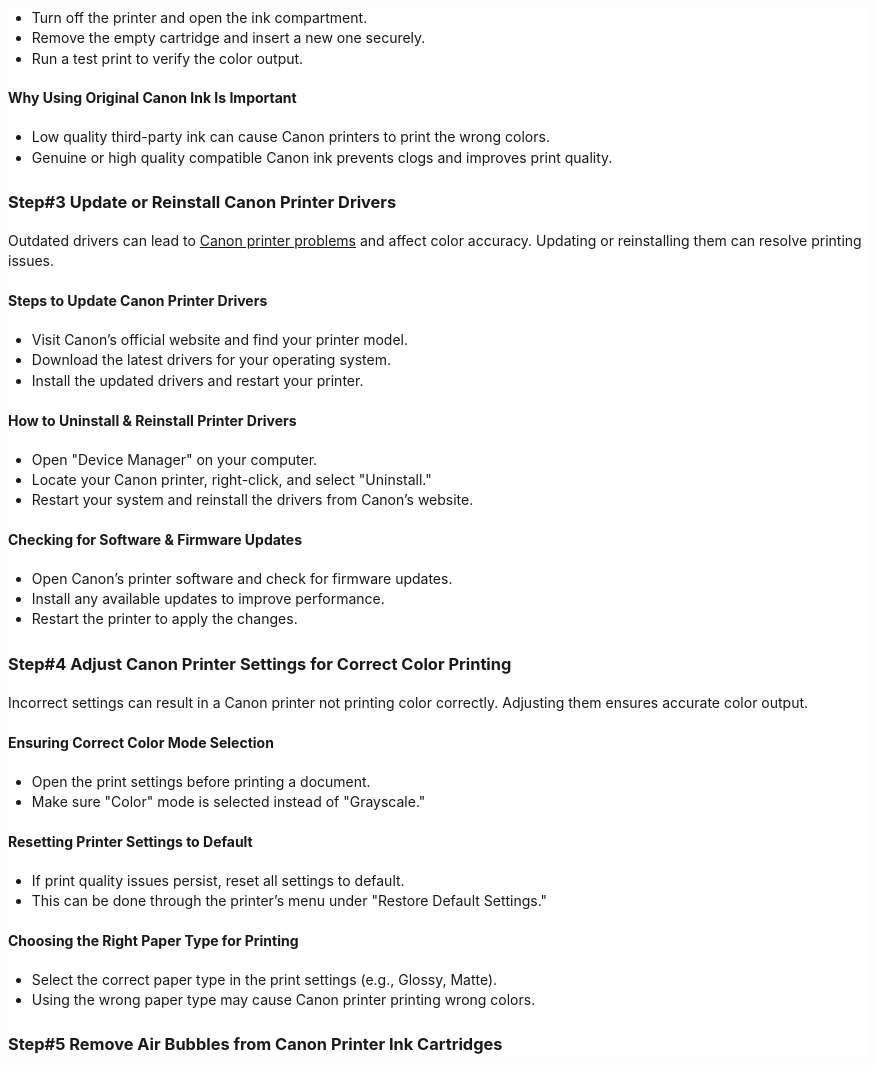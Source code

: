 * Turn off the printer and open the ink compartment.
* Remove the empty cartridge and insert a new one securely.
* Run a test print to verify the color output.

#### **Why Using Original Canon Ink Is Important**

* Low quality third-party ink can cause Canon printers to print the wrong colors.
* Genuine or high quality compatible Canon ink prevents clogs and improves print quality.

### **Step#3 Update or Reinstall Canon Printer Drivers**

Outdated drivers can lead to [Canon printer problems](https://www.compandsave.com/blog/posts/canon-printer-problems-and-solutions-guide-compandsave.html) and affect color accuracy. Updating or reinstalling them can resolve printing issues.

#### **Steps to Update Canon Printer Drivers**

* Visit Canon’s official website and find your printer model.
* Download the latest drivers for your operating system.
* Install the updated drivers and restart your printer.

#### **How to Uninstall & Reinstall Printer Drivers**

* Open "Device Manager" on your computer.
* Locate your Canon printer, right-click, and select "Uninstall."
* Restart your system and reinstall the drivers from Canon’s website.

#### **Checking for Software & Firmware Updates**

* Open Canon’s printer software and check for firmware updates.
* Install any available updates to improve performance.
* Restart the printer to apply the changes.

### **Step#4 Adjust Canon Printer Settings for Correct Color Printing**

Incorrect settings can result in a Canon printer not printing color correctly. Adjusting them ensures accurate color output.

#### **Ensuring Correct Color Mode Selection**

* Open the print settings before printing a document.
* Make sure "Color" mode is selected instead of "Grayscale."

#### **Resetting Printer Settings to Default**

* If print quality issues persist, reset all settings to default.
* This can be done through the printer’s menu under "Restore Default Settings."

#### **Choosing the Right Paper Type for Printing**

* Select the correct paper type in the print settings (e.g., Glossy, Matte).
* Using the wrong paper type may cause Canon printer printing wrong colors.

### **Step#5 Remove Air Bubbles from Canon Printer Ink Cartridges**
